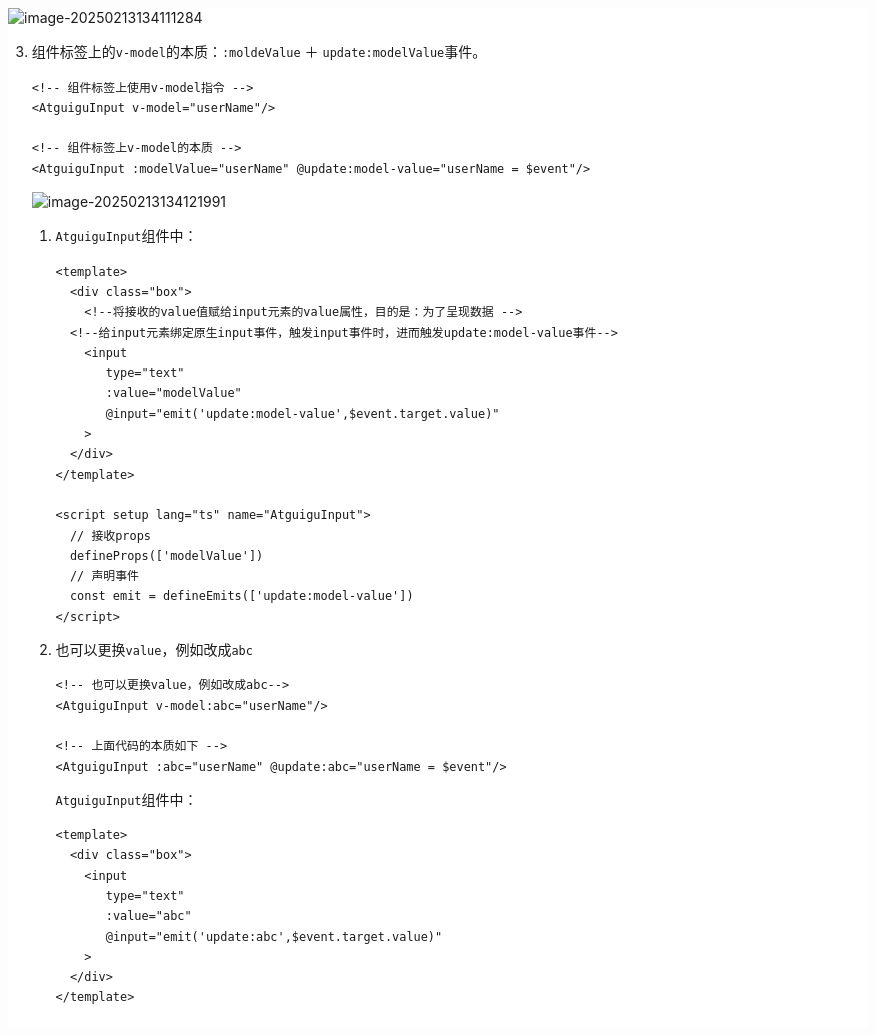    ![image-20250213134111284](https://gitee.com/try-to-be-better/cloud-images/raw/master/img/image-20250213134111284.png)

3. 组件标签上的`v-model`的本质：`:moldeValue` ＋ `update:modelValue`事件。

   ```vue
   <!-- 组件标签上使用v-model指令 -->
   <AtguiguInput v-model="userName"/>
   
   <!-- 组件标签上v-model的本质 -->
   <AtguiguInput :modelValue="userName" @update:model-value="userName = $event"/>
   ```

   ![image-20250213134121991](https://gitee.com/try-to-be-better/cloud-images/raw/master/img/image-20250213134121991.png)

   1. `AtguiguInput`组件中：

      ```vue
      <template>
        <div class="box">
          <!--将接收的value值赋给input元素的value属性，目的是：为了呈现数据 -->
      	<!--给input元素绑定原生input事件，触发input事件时，进而触发update:model-value事件-->
          <input 
             type="text" 
             :value="modelValue" 
             @input="emit('update:model-value',$event.target.value)"
          >
        </div>
      </template>
      
      <script setup lang="ts" name="AtguiguInput">
        // 接收props
        defineProps(['modelValue'])
        // 声明事件
        const emit = defineEmits(['update:model-value'])
      </script>
      ```

   2. 也可以更换`value`，例如改成`abc`

      ```vue
      <!-- 也可以更换value，例如改成abc-->
      <AtguiguInput v-model:abc="userName"/>
      
      <!-- 上面代码的本质如下 -->
      <AtguiguInput :abc="userName" @update:abc="userName = $event"/>
      ```

      `AtguiguInput`组件中：

      ```vue
      <template>
        <div class="box">
          <input 
             type="text" 
             :value="abc" 
             @input="emit('update:abc',$event.target.value)"
          >
        </div>
      </template>
      